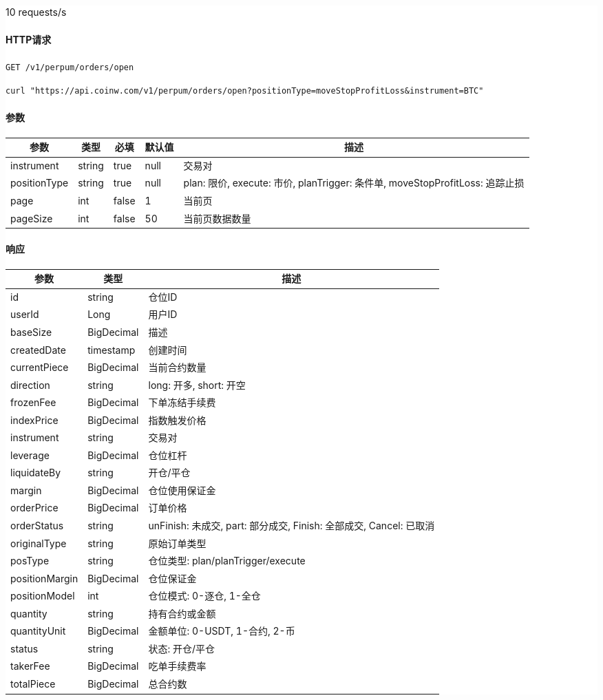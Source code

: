 10 requests/s

#### HTTP请求

```
GET /v1/perpum/orders/open
```

```
curl "https://api.coinw.com/v1/perpum/orders/open?positionType=moveStopProfitLoss&instrument=BTC"
```

#### 参数

| 参数 | 类型 | 必填 | 默认值 | 描述 |
| --- | --- | --- | --- | --- |
| instrument | string | true | null | 交易对 |
| positionType | string | true | null | plan: 限价, execute: 市价, planTrigger: 条件单, moveStopProfitLoss: 追踪止损 |
| page | int | false | 1 | 当前页 |
| pageSize | int | false | 50 | 当前页数据数量 |

#### 响应

| 参数 | 类型 | 描述 |
| --- | --- | --- |
| id | string | 仓位ID |
| userId | Long | 用户ID |
| baseSize | BigDecimal | 描述 |
| createdDate | timestamp | 创建时间 |
| currentPiece | BigDecimal | 当前合约数量 |
| direction | string | long: 开多, short: 开空 |
| frozenFee | BigDecimal | 下单冻结手续费 |
| indexPrice | BigDecimal | 指数触发价格 |
| instrument | string | 交易对 |
| leverage | BigDecimal | 仓位杠杆 |
| liquidateBy | string | 开仓/平仓 |
| margin | BigDecimal | 仓位使用保证金 |
| orderPrice | BigDecimal | 订单价格 |
| orderStatus | string | unFinish: 未成交, part: 部分成交, Finish: 全部成交, Cancel: 已取消 |
| originalType | string | 原始订单类型 |
| posType | string | 仓位类型: plan/planTrigger/execute |
| positionMargin | BigDecimal | 仓位保证金 |
| positionModel | int | 仓位模式: 0-逐仓, 1-全仓 |
| quantity | string | 持有合约或金额 |
| quantityUnit | BigDecimal | 金额单位: 0-USDT, 1-合约, 2-币 |
| status | string | 状态: 开仓/平仓 |
| takerFee | BigDecimal | 吃单手续费率 |
| totalPiece | BigDecimal | 总合约数 |